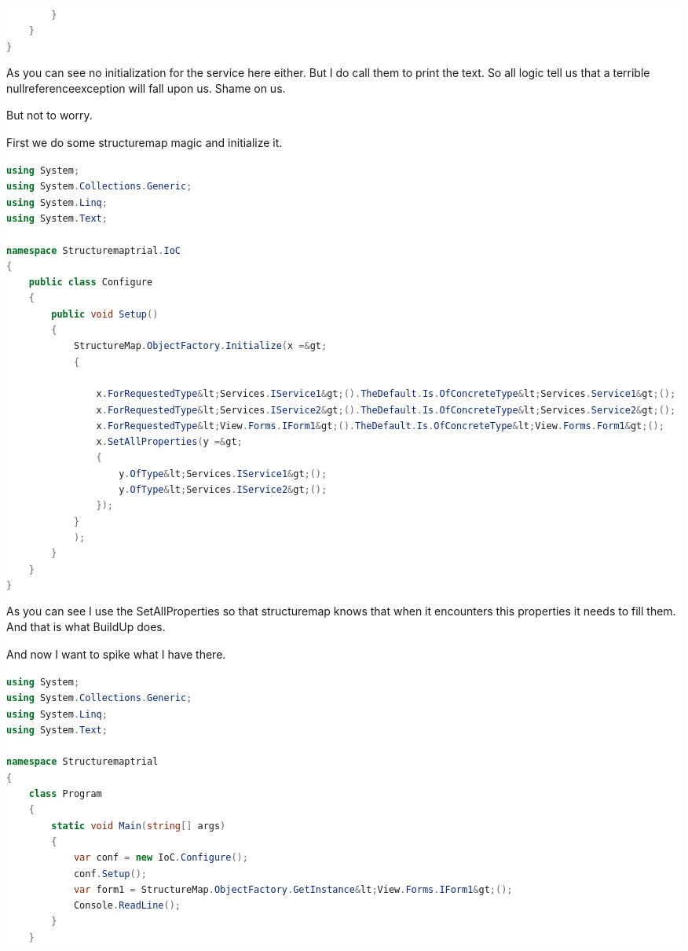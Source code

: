 ```csharp
        }
    }
}
```
As you can see no initialization for the service here either. But I do call them to print the text. So all logic tell us that a terrible nullreferenceexception will fall upon us. Shame on us.

But not to worry.

First we do some structuremap magic and initialize it.

```csharp
using System;
using System.Collections.Generic;
using System.Linq;
using System.Text;

namespace Structuremaptrial.IoC
{
    public class Configure
    {
        public void Setup()
        {
            StructureMap.ObjectFactory.Initialize(x =&gt;
            {

                x.ForRequestedType&lt;Services.IService1&gt;().TheDefault.Is.OfConcreteType&lt;Services.Service1&gt;();
                x.ForRequestedType&lt;Services.IService2&gt;().TheDefault.Is.OfConcreteType&lt;Services.Service2&gt;();
                x.ForRequestedType&lt;View.Forms.IForm1&gt;().TheDefault.Is.OfConcreteType&lt;View.Forms.Form1&gt;();
                x.SetAllProperties(y =&gt;
                {
                    y.OfType&lt;Services.IService1&gt;();
                    y.OfType&lt;Services.IService2&gt;();
                });
            }
            );
        }
    }
}
```
As you can see I use the SetAllProperties so that structuremap knows that when it encounters this properties it needs to fill them. And that is what BuildUp does.

And now I want to spike what I have there.

```csharp
using System;
using System.Collections.Generic;
using System.Linq;
using System.Text;

namespace Structuremaptrial
{
    class Program
    {
        static void Main(string[] args)
        {
            var conf = new IoC.Configure();
            conf.Setup();
            var form1 = StructureMap.ObjectFactory.GetInstance&lt;View.Forms.IForm1&gt;();
            Console.ReadLine();
        }
    }
```